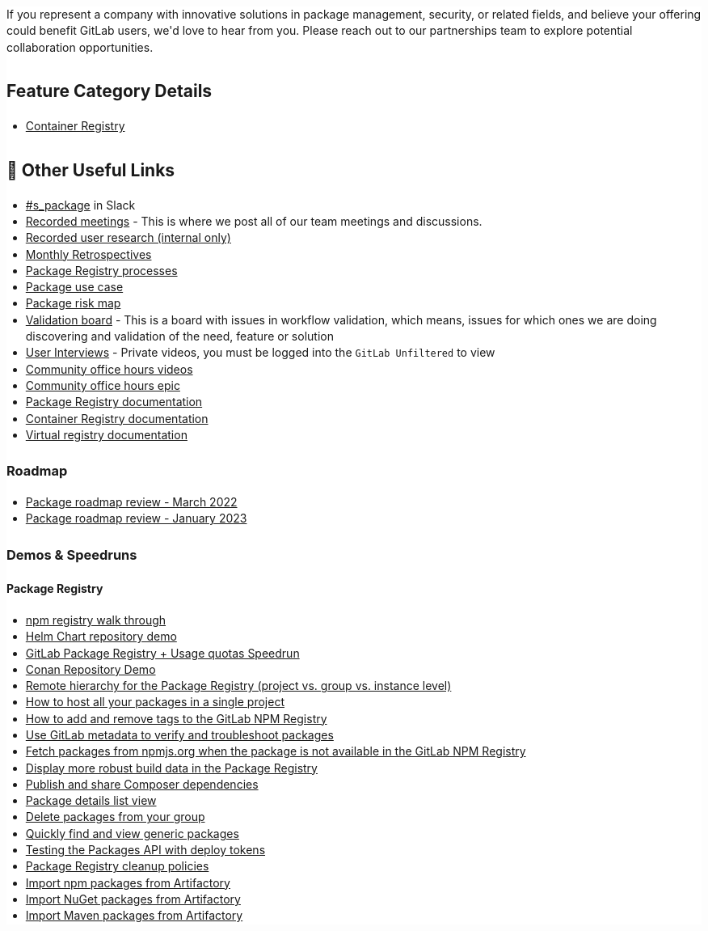 If you represent a company with innovative solutions in package management, security, or related fields, and believe your offering could benefit GitLab users, we'd love to hear from you. Please reach out to our partnerships team to explore potential collaboration opportunities.

## Feature Category Details

* [Container Registry](/handbook/engineering/development/ops/package/container-registry)

## 🔗 Other Useful Links

* [#s_package](https://gitlab.slack.com/archives/s_package) in Slack
* [Recorded meetings](https://www.youtube.com/playlist?list=PL05JrBw4t0KoPiSySNHTfvxC20i0LppMf) - This is where we post all of our team meetings and discussions.
* [Recorded user research (internal only)](https://www.youtube.com/watch?v=2A-VGtP-RJg&list=PL05JrBw4t0KoPiSySNHTfvxC20i0LppMf&index=1)
* [Monthly Retrospectives](https://gitlab.com/gl-retrospectives/package-stage/package/-/issues/)
* [Package Registry processes](/handbook/engineering/development/ops/package/product/package-registry/)
* [Package use case](/handbook/marketing/brand-and-product-marketing/product-and-solution-marketing/usecase-gtm/package/)
* [Package risk map](/handbook/engineering/development/ops/package/risk-map/)
* [Validation board](https://gitlab.com/groups/gitlab-org/-/boards/1397751?&label_name[]=group%3A%3Apackage) - This is a board with issues in workflow validation, which means, issues for which ones we are doing discovering and validation of the need, feature or solution
* [User Interviews](https://www.youtube.com/playlist?list=PL05JrBw4t0KpxCv3B5S-6LFCpBB6NCnga) - Private videos, you must be logged into the `GitLab Unfiltered` to view
* [Community office hours videos](https://www.youtube.com/playlist?list=PL05JrBw4t0KoUyDaIiCFiHYcW7q2HeNKC)
* [Community office hours epic](https://gitlab.com/groups/gitlab-org/-/epics/2957)
* [Package Registry documentation](https://docs.gitlab.com/ee/user/packages/package_registry/)
* [Container Registry documentation](https://docs.gitlab.com/ee/user/packages/container_registry/)
* [Virtual registry documentation](https://docs.gitlab.com/ee/user/packages/dependency_proxy/)

### Roadmap

* [Package roadmap review - March 2022](https://youtu.be/gsSWEqX4dOA)
* [Package roadmap review - January 2023](https://youtu.be/O-4kMmQBb34)

### Demos & Speedruns

#### Package Registry

* [npm registry walk through](https://youtu.be/yvLxtkvsFDA)
* [Helm Chart repository demo](https://youtu.be/B6K373-pAgw)
* [GitLab Package Registry + Usage quotas Speedrun](https://youtu.be/5FYMSl-QYg4)
* [Conan Repository Demo](https://youtu.be/7NYgJWg-w5w)
* [Remote hierarchy for the Package Registry (project vs. group vs. instance level)](https://youtu.be/lVXfMKerZnQ)
* [How to host all your packages in a single project](https://youtu.be/ui2nNBwN35c)
* [How to add and remove tags to the GitLab NPM Registry](https://www.youtube.com/watch?v=8FMZ9J9WPk0&feature=youtu.be)
* [Use GitLab metadata to verify and troubleshoot packages](https://youtu.be/Af3T_QEXrls)
* [Fetch packages from npmjs.org when the package is not available in the GitLab NPM Registry](https://youtu.be/Do-5bmgvHOU)
* [Display more robust build data in the Package Registry](https://youtu.be/mo6q7mWmlfA)
* [Publish and share Composer dependencies](https://youtu.be/e_HqOOWuRoI)
* [Package details list view](https://youtu.be/9xUvQoANA-E)
* [Delete packages from your group](https://youtu.be/B6cAtch1xSU)
* [Quickly find and view generic packages](https://youtu.be/XwMtzWf9DKw)
* [Testing the Packages API with deploy tokens](https://youtu.be/43iHv6tbOec)
* [Package Registry cleanup policies](https://youtu.be/uAWnlA7BLS4)
* [Import npm packages from Artifactory](https://www.youtube.com/watch?v=IEQmc7nqnwc)
* [Import NuGet packages from Artifactory](https://www.youtube.com/watch?v=kgUVjbudfv4)
* [Import Maven packages from Artifactory](https://www.youtube.com/watch?v=Br3TO0dMYAY)